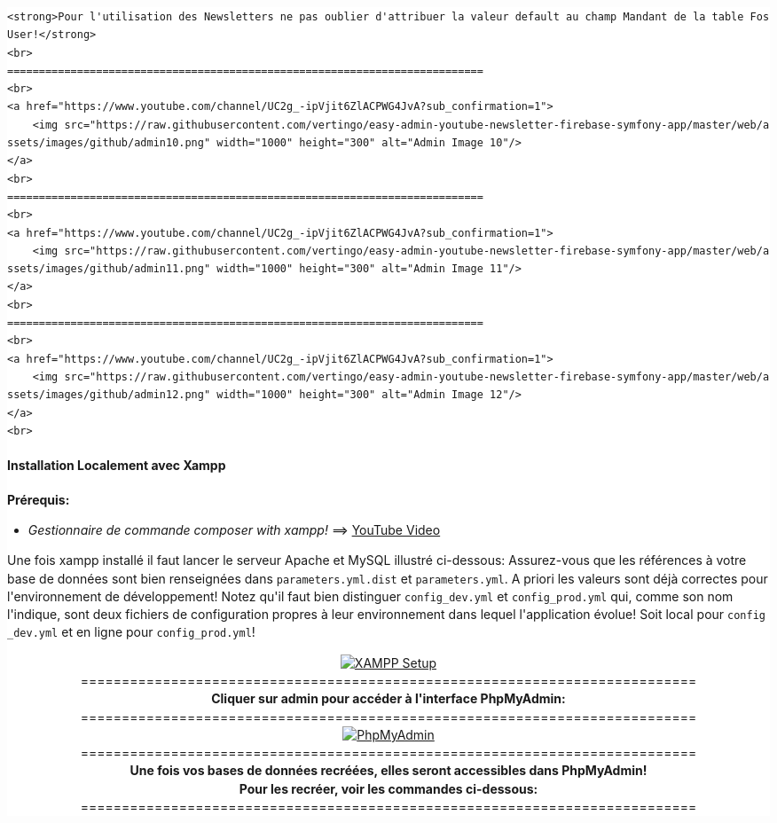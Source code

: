    <strong>Pour l'utilisation des Newsletters ne pas oublier d'attribuer la valeur default au champ Mandant de la table FosUser!</strong> 
    <br>
    ===========================================================================
    <br>
    <a href="https://www.youtube.com/channel/UC2g_-ipVjit6ZlACPWG4JvA?sub_confirmation=1">
        <img src="https://raw.githubusercontent.com/vertingo/easy-admin-youtube-newsletter-firebase-symfony-app/master/web/assets/images/github/admin10.png" width="1000" height="300" alt="Admin Image 10"/>
    </a>
    <br>
    ===========================================================================
    <br>
    <a href="https://www.youtube.com/channel/UC2g_-ipVjit6ZlACPWG4JvA?sub_confirmation=1">
        <img src="https://raw.githubusercontent.com/vertingo/easy-admin-youtube-newsletter-firebase-symfony-app/master/web/assets/images/github/admin11.png" width="1000" height="300" alt="Admin Image 11"/>
    </a>
    <br>
    ===========================================================================
    <br>
    <a href="https://www.youtube.com/channel/UC2g_-ipVjit6ZlACPWG4JvA?sub_confirmation=1">
        <img src="https://raw.githubusercontent.com/vertingo/easy-admin-youtube-newsletter-firebase-symfony-app/master/web/assets/images/github/admin12.png" width="1000" height="300" alt="Admin Image 12"/>
    </a>
    <br>
</p>

#### Installation Localement avec Xampp

**Prérequis:**
- *Gestionnaire de commande composer with xampp!* ==> [YouTube Video](https://www.youtube.com/watch?v=v7uCji-WhjY)

Une fois xampp installé il faut lancer le serveur Apache et MySQL illustré ci-dessous:
Assurez-vous que les références à votre base de données sont bien renseignées dans 
`parameters.yml.dist` et `parameters.yml`. A priori les valeurs sont déjà correctes pour 
l'environnement de développement! Notez qu'il faut bien distinguer `config_dev.yml` et 
`config_prod.yml` qui, comme son nom l'indique, sont deux fichiers de configuration 
propres à leur environnement dans lequel l'application évolue! Soit local pour 
`config_dev.yml` et en ligne pour `config_prod.yml`!

<p align="center">
<a href="https://www.youtube.com/channel/UC2g_-ipVjit6ZlACPWG4JvA?sub_confirmation=1">
    <img src="https://raw.githubusercontent.com/vertingo/easy-admin-youtube-newsletter-firebase-symfony-app/master/web/assets/images/github/xampp.png" width="1000" height="300" alt="XAMPP Setup"/>
</a>
<br>
===========================================================================
<br>
<strong>Cliquer sur admin pour accéder à l'interface PhpMyAdmin:</strong>
<br>
===========================================================================
<br>
<a href="https://www.youtube.com/channel/UC2g_-ipVjit6ZlACPWG4JvA?sub_confirmation=1">
    <img src="https://raw.githubusercontent.com/vertingo/easy-admin-youtube-newsletter-firebase-symfony-app/master/web/assets/images/github/phpmyadmin.png" width="1000" height="300" alt="PhpMyAdmin"/>
</a>
<br>
===========================================================================
<br>
<strong>Une fois vos bases de données recréées, elles seront accessibles dans PhpMyAdmin!<br>
Pour les recréer, voir les commandes ci-dessous:</strong>
<br>
===========================================================================
<br>
</p>
